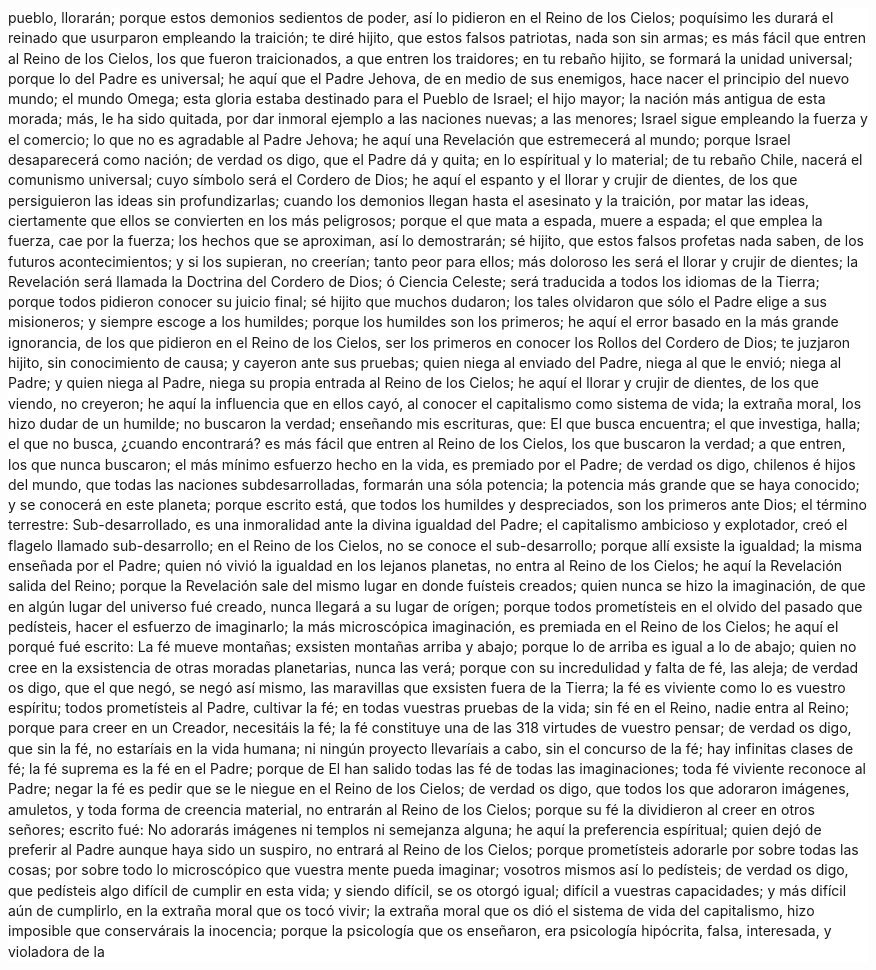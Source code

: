 pueblo, llorarán; porque estos demonios sedientos de poder, así lo pidieron en el Reino de los Cielos; poquísimo les durará el reinado que usurparon empleando la traición; te diré hijito, que estos falsos patriotas, nada son sin armas; es más fácil que entren al Reino de los Cielos, los que fueron traicionados, a que entren los traidores; en tu rebaño hijito, se formará la unidad universal; porque lo del Padre es universal; he aquí que el Padre Jehova, de en medio de sus enemigos, hace nacer el principio del nuevo mundo; el mundo Omega; esta gloria estaba destinado para el Pueblo de Israel; el hijo mayor; la nación más antigua de esta morada; más, le ha sido quitada, por dar inmoral ejemplo a las naciones nuevas; a las menores; Israel sigue empleando la fuerza y el comercio; lo que no es agradable al Padre Jehova; he aquí una Revelación que estremecerá al mundo; porque Israel desaparecerá como nación; de verdad os digo, que el Padre dá y quita; en lo espíritual y lo material; de tu rebaño Chile, nacerá el comunismo universal; cuyo símbolo será el Cordero de Dios; he aquí el espanto y el llorar y crujir de dientes, de los que persiguieron las ideas sin profundizarlas; cuando los demonios llegan hasta el asesinato y la traición, por matar las ideas, ciertamente que ellos se convierten en los más peligrosos; porque el que mata a espada, muere a espada; el que emplea la fuerza, cae por la fuerza; los hechos que se aproximan, así lo demostrarán; sé hijito, que estos falsos profetas nada saben, de los futuros acontecimientos; y si los supieran, no creerían; tanto peor para ellos; más doloroso les será el llorar y crujir de dientes; la Revelación será llamada la Doctrina del Cordero de Dios; ó Ciencia Celeste; será traducida a todos los idiomas de la Tierra; porque todos pidieron conocer su juicio final; sé hijito que muchos dudaron; los tales olvidaron que sólo el Padre elige a sus misioneros; y siempre escoge a los humildes; porque los humildes son los primeros; he aquí el error basado en la más grande ignorancia, de los que pidieron en el Reino de los Cielos, ser los primeros en conocer los Rollos del Cordero de Dios; te juzjaron hijito, sin conocimiento de causa; y cayeron ante sus pruebas; quien niega al enviado del Padre, niega al que le envió; niega al Padre; y quien niega al Padre, niega su propia entrada al Reino de los Cielos; he aquí el llorar y crujir de dientes, de los que viendo, no creyeron; he aquí la influencia que en ellos cayó, al conocer el capitalismo como sistema de vida; la extraña moral, los hizo dudar de un humilde; no buscaron la verdad; enseñando mis escrituras, que: El que busca encuentra; el que investiga, halla; el que no busca, ¿cuando encontrará? es más fácil que entren al Reino de los Cielos, los que buscaron la verdad; a que entren, los que nunca buscaron; el más mínimo esfuerzo hecho en la vida, es premiado por el Padre; de verdad os digo, chilenos é hijos del mundo, que todas las naciones subdesarrolladas, formarán una sóla potencia; la potencia más grande que se haya conocido; y se conocerá en este planeta; porque escrito está, que todos los humildes y despreciados, son los primeros ante Dios; el término terrestre: Sub-desarrollado, es una inmoralidad ante la divina igualdad del Padre; el capitalismo ambicioso y explotador, creó el flagelo llamado sub-desarrollo; en el Reino de los Cielos, no se conoce el sub-desarrollo; porque allí exsiste la igualdad; la misma enseñada por el Padre; quien nó vivió la igualdad en los lejanos planetas, no entra al Reino de los Cielos; he aquí la Revelación salida del Reino; porque la Revelación sale del mismo lugar en donde fuísteis creados; quien nunca se hizo la imaginación, de que en algún lugar del universo fué creado, nunca llegará a su lugar de orígen; porque todos prometísteis en el olvido del pasado que pedísteis, hacer el esfuerzo de imaginarlo; la más microscópica imaginación, es premiada en el Reino de los Cielos; he aquí el porqué fué escrito: La fé mueve montañas; exsisten montañas arriba y abajo; porque lo de arriba es igual a lo de abajo; quien no cree en la exsistencia de otras moradas planetarias, nunca las verá; porque con su incredulidad y falta de fé, las aleja; de verdad os digo, que el que negó, se negó así mismo, las maravillas que exsisten fuera de la Tierra; la fé es viviente como lo es vuestro espíritu; todos prometísteis al Padre, cultivar la fé; en todas vuestras pruebas de la vida; sin fé en el Reino, nadie entra al Reino; porque para creer en un Creador, necesitáis la fé; la fé constituye una de las 318 virtudes de vuestro pensar; de verdad os digo, que sin la fé, no estaríais en la vida humana; ni ningún proyecto llevaríais a cabo, sin el concurso de la fé; hay infinitas clases de fé; la fé suprema es la fé en el Padre; porque de El han salido todas las fé de todas las imaginaciones; toda fé viviente reconoce al Padre; negar la fé es pedir que se le niegue en el Reino de los Cielos; de verdad os digo, que todos los que adoraron imágenes, amuletos, y toda forma de creencia material, no entrarán al Reino de los Cielos; porque su fé la dividieron al creer en otros señores; escrito fué: No adorarás imágenes ni templos ni semejanza alguna; he aquí la preferencia espíritual; quien dejó de preferir al Padre aunque haya sido un suspiro, no entrará al Reino de los Cielos; porque prometísteis adorarle por sobre todas las cosas; por sobre todo lo microscópico que vuestra mente pueda imaginar; vosotros mismos así lo pedísteis; de verdad os digo, que pedísteis algo difícil de cumplir en esta vida; y siendo difícil, se os otorgó igual; difícil a vuestras capacidades; y más difícil aún de cumplirlo, en la extraña moral que os tocó vivir; la extraña moral que os dió el sistema de vida del capitalismo, hizo imposible que conservárais la inocencia; porque la psicología que os enseñaron, era psicología hipócrita, falsa, interesada, y violadora de la